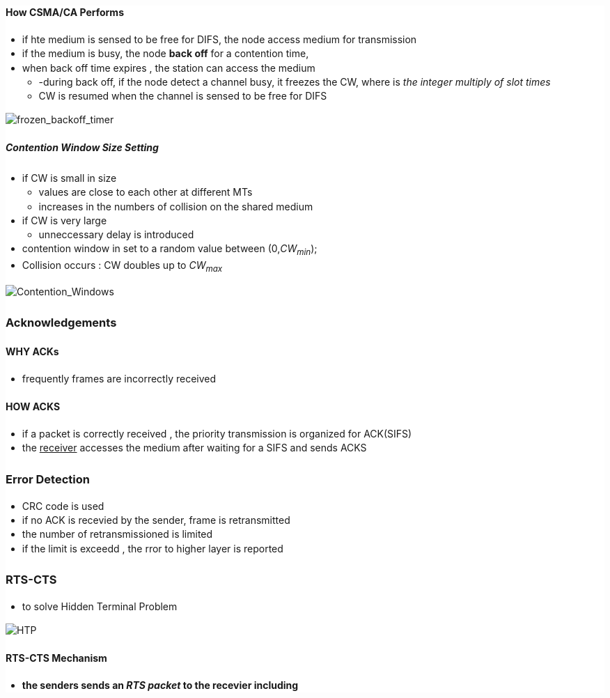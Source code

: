 

#### How CSMA/CA Performs

-  if hte medium is sensed to be free for DIFS, the node access medium for transmission
-  if the medium is busy, the node **back off** for a contention time,
-  when back off time expires , the station can access the medium
   -  -during back off, if the node detect a channel busy, it freezes the CW, where is  *the integer multiply of slot times*
   -  CW is resumed when the channel is sensed to be free for DIFS

![frozen_backoff_timer](https://i.imgur.com/uQPhOjP.png)

##### Contention Window Size Setting

-  if CW is small in size
   -  values are close to each other at different MTs
   -  increases in the numbers of collision on the shared medium
-  if CW is very large
   -  unneccessary delay is introduced
-  contention window in set to a random value between (0,$CW_{min}$);
-  Collision occurs : CW doubles up to $CW_{max}$

![Contention_Windows](https://i.imgur.com/acQY72C.png)

### Acknowledgements

#### WHY ACKs

-  frequently frames are incorrectly received

#### HOW ACKS

-  if a packet is correctly received , the priority transmission is organized for ACK(SIFS)
-  the <u>receiver</u> accesses the medium after waiting for a SIFS and sends ACKS



### Error Detection

-  CRC code is used
-  if no ACK is recevied by the sender, frame is retransmitted 
-  the number of retransmissioned is limited
-  if the limit is exceedd , the rror to higher layer is reported



### RTS-CTS 

-  to solve Hidden Terminal Problem

![HTP](https://pic.pimg.tw/oilcut123/1393228354-2638627403.png)

#### RTS-CTS Mechanism

-  **the senders sends an *RTS packet* to the recevier including**
  